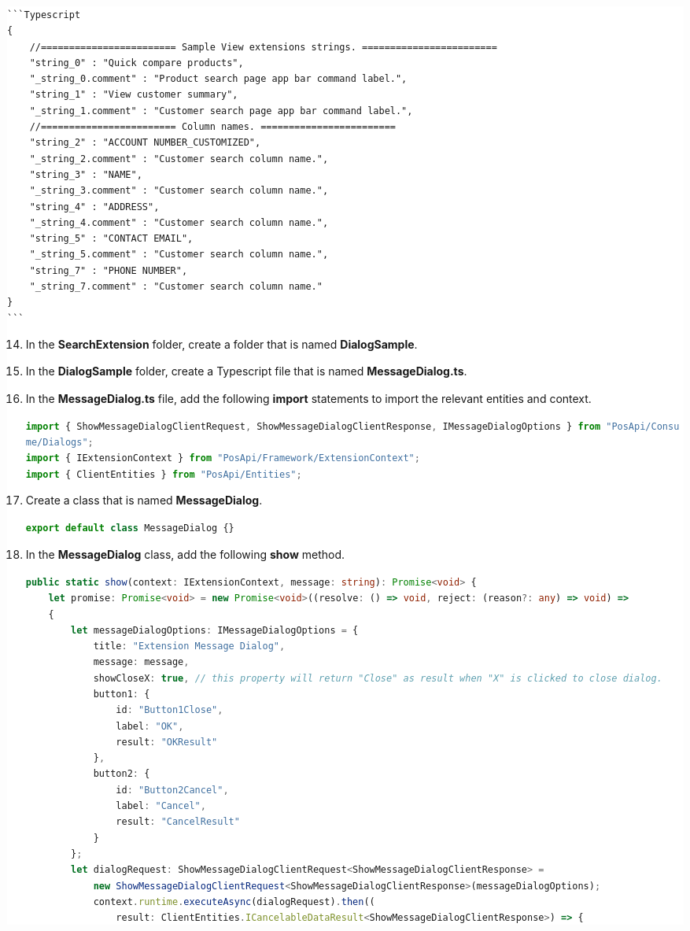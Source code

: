     ```Typescript
    {
        //======================== Sample View extensions strings. ========================
        "string_0" : "Quick compare products",
        "_string_0.comment" : "Product search page app bar command label.",
        "string_1" : "View customer summary",
        "_string_1.comment" : "Customer search page app bar command label.",
        //======================== Column names. ========================
        "string_2" : "ACCOUNT NUMBER_CUSTOMIZED",
        "_string_2.comment" : "Customer search column name.",
        "string_3" : "NAME",
        "_string_3.comment" : "Customer search column name.",
        "string_4" : "ADDRESS",
        "_string_4.comment" : "Customer search column name.",
        "string_5" : "CONTACT EMAIL",
        "_string_5.comment" : "Customer search column name.",
        "string_7" : "PHONE NUMBER",
        "_string_7.comment" : "Customer search column name."
    }
    ```

14. In the **SearchExtension** folder, create a folder that is named **DialogSample**.
15. In the **DialogSample** folder, create a Typescript file that is named **MessageDialog.ts**.
16. In the **MessageDialog.ts** file, add the following **import** statements to import the relevant entities and context.

    ```Typescript
    import { ShowMessageDialogClientRequest, ShowMessageDialogClientResponse, IMessageDialogOptions } from "PosApi/Consume/Dialogs";
    import { IExtensionContext } from "PosApi/Framework/ExtensionContext";
    import { ClientEntities } from "PosApi/Entities";
    ```

17. Create a class that is named **MessageDialog**.

    ```Typescript
    export default class MessageDialog {}
    ```

18. In the **MessageDialog** class, add the following **show** method.

    ```Typescript
    public static show(context: IExtensionContext, message: string): Promise<void> {
        let promise: Promise<void> = new Promise<void>((resolve: () => void, reject: (reason?: any) => void) => 
        {
            let messageDialogOptions: IMessageDialogOptions = {
                title: "Extension Message Dialog",
                message: message,
                showCloseX: true, // this property will return "Close" as result when "X" is clicked to close dialog.
                button1: {
                    id: "Button1Close",
                    label: "OK",
                    result: "OKResult"
                },
                button2: {
                    id: "Button2Cancel",
                    label: "Cancel",
                    result: "CancelResult"
                }
            };
            let dialogRequest: ShowMessageDialogClientRequest<ShowMessageDialogClientResponse> =
                new ShowMessageDialogClientRequest<ShowMessageDialogClientResponse>(messageDialogOptions);
                context.runtime.executeAsync(dialogRequest).then((
                    result: ClientEntities.ICancelableDataResult<ShowMessageDialogClientResponse>) => {